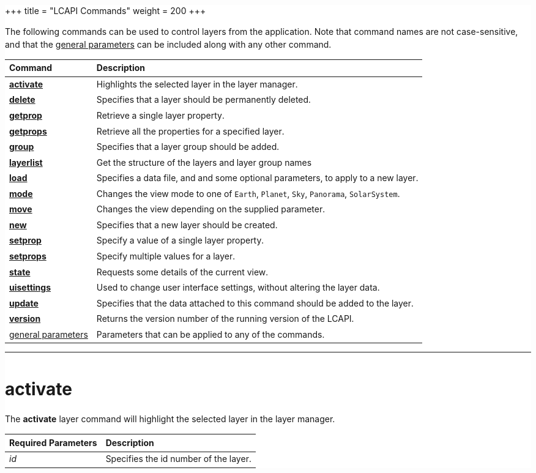 +++
title = "LCAPI Commands"
weight = 200
+++

The following commands can be used to control layers from the application.
Note that command names are not case-sensitive, and that the
[general parameters](#general-parameters) can be included along with any other
command.

| Command |  Description |
| :-- | :-- |
| [**activate**](#activate) | Highlights the selected layer in the layer manager. |
| [**delete**](#delete) | Specifies that a layer should be permanently deleted. |
| [**getprop**](#getprop) | Retrieve a single layer property. |
| [**getprops**](#getprops) | Retrieve all the properties for a specified layer. |
| [**group**](#group) | Specifies that a layer group should be added. |
| [**layerlist**](#layerlist) | Get the structure of the layers and layer group names |
| [**load**](#load) | Specifies a data file, and and some optional parameters, to apply to a new layer. |
| [**mode**](#mode) | Changes the view mode to one of `Earth`, `Planet`, `Sky`, `Panorama`, `SolarSystem`. |
| [**move**](#move) | Changes the view depending on the supplied parameter. |
| [**new**](#new) | Specifies that a new layer should be created. |
| [**setprop**](#setprop)| Specify a value of a single layer property. |
| [**setprops**](#setprops)| Specify multiple values for a layer.|
| [**state**](#state) | Requests some details of the current view. |
| [**uisettings**](#uisettings) | Used to change user interface settings, without altering the layer data. |
| [**update**](#update) | Specifies that the data attached to this command should be added to the layer. |
| [**version**](#version) | Returns the version number of the running version of the LCAPI. |
| [general parameters](#general-parameters) | Parameters that can be applied to any of the commands. |

---

# activate

The **activate** layer command will highlight the selected layer in the layer
manager.

| Required Parameters | Description |
| :-- | :-- |
| *id* | Specifies the id number of the layer. |
